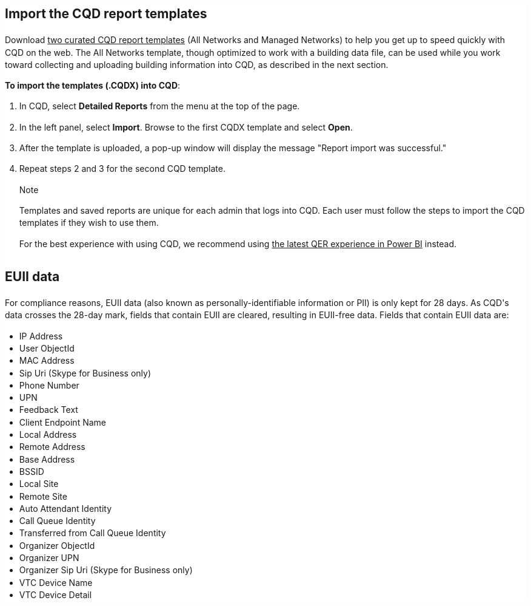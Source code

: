 ## Import the CQD report templates

Download [two curated CQD report templates](https://aka.ms/qertemplates) (All Networks and Managed Networks) to help you get up to speed quickly with CQD on the web. The All Networks template, though optimized to work with a building data file, can be used while you work toward collecting and uploading building information into CQD, as described in the next section.

**To import the templates (.CQDX) into CQD**:

1. In CQD, select **Detailed Reports** from the menu at the top of the page.

2. In the left panel, select **Import**. Browse to the first CQDX template and select **Open**.

3. After the template is uploaded, a pop-up window will display the message "Report import was successful."

4. Repeat steps 2 and 3 for the second CQD template.

   > [!NOTE]
   > Templates and saved reports are unique for each admin that logs into CQD. Each user must follow the steps to import the CQD templates if they wish to use them.
   >
   > For the best experience with using CQD, we recommend using [the latest QER experience in Power BI](cqd-power-bi-query-templates.md) instead.

## EUII data

For compliance reasons, EUII data (also known as personally-identifiable information or PII) is only kept for 28 days. As CQD's data crosses the 28-day mark, fields that contain EUII are cleared, resulting in EUII-free data. Fields that contain EUII data are:

- IP Address
- User ObjectId
- MAC Address
- Sip Uri (Skype for Business only)
- Phone Number
- UPN
- Feedback Text
- Client Endpoint Name
- Local Address
- Remote Address
- Base Address
- BSSID
- Local Site
- Remote Site
- Auto Attendant Identity
- Call Queue Identity
- Transferred from Call Queue Identity
- Organizer ObjectId
- Organizer UPN
- Organizer Sip Uri (Skype for Business only)
- VTC Device Name
- VTC Device Detail
